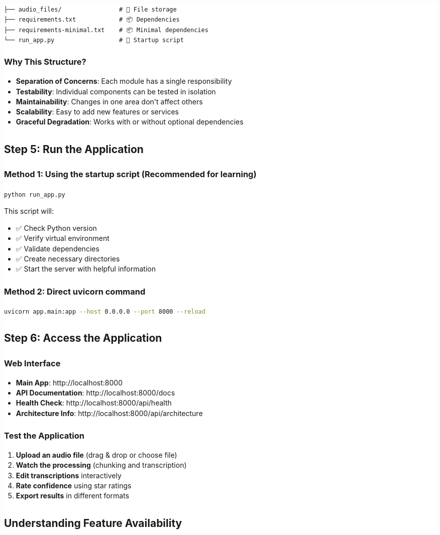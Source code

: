 ```
├── audio_files/                # 📁 File storage
├── requirements.txt            # 📦 Dependencies
├── requirements-minimal.txt    # 📦 Minimal dependencies
└── run_app.py                  # 🚀 Startup script
```

### Why This Structure?
- **Separation of Concerns**: Each module has a single responsibility
- **Testability**: Individual components can be tested in isolation
- **Maintainability**: Changes in one area don't affect others
- **Scalability**: Easy to add new features or services
- **Graceful Degradation**: Works with or without optional dependencies

## Step 5: Run the Application

### Method 1: Using the startup script (Recommended for learning)
```bash
python run_app.py
```

This script will:
- ✅ Check Python version
- ✅ Verify virtual environment
- ✅ Validate dependencies
- ✅ Create necessary directories
- ✅ Start the server with helpful information

### Method 2: Direct uvicorn command
```bash
uvicorn app.main:app --host 0.0.0.0 --port 8000 --reload
```

## Step 6: Access the Application

### Web Interface
- **Main App**: http://localhost:8000
- **API Documentation**: http://localhost:8000/docs
- **Health Check**: http://localhost:8000/api/health
- **Architecture Info**: http://localhost:8000/api/architecture

### Test the Application
1. **Upload an audio file** (drag & drop or choose file)
2. **Watch the processing** (chunking and transcription)
3. **Edit transcriptions** interactively
4. **Rate confidence** using star ratings
5. **Export results** in different formats

## Understanding Feature Availability
